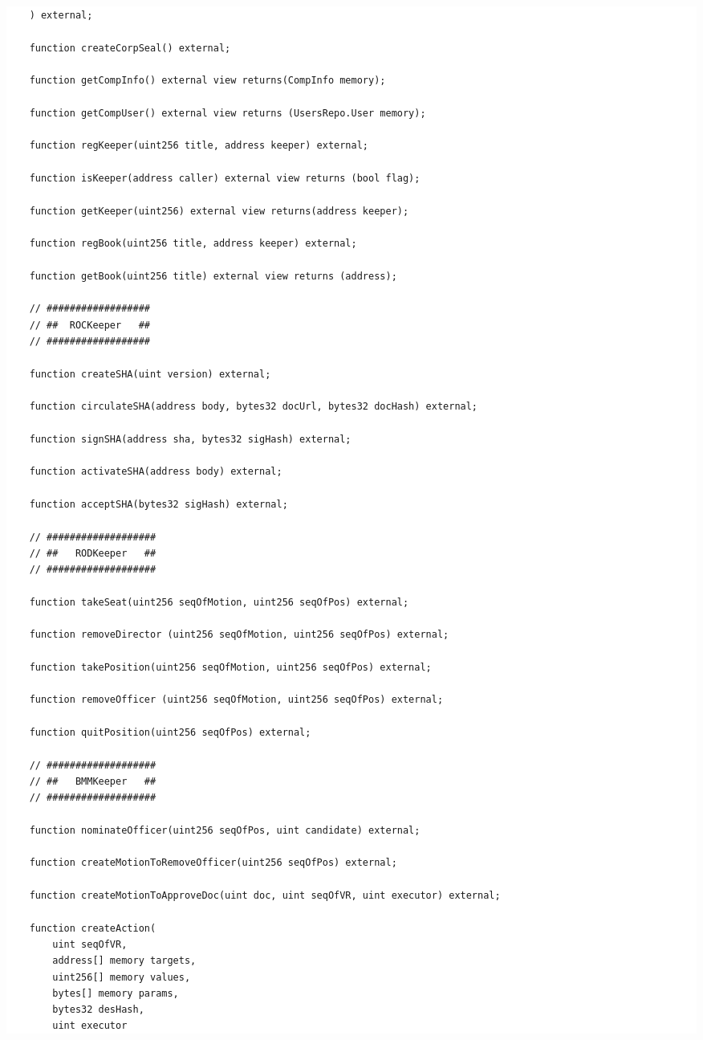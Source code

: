 ```solidity
    ) external;

    function createCorpSeal() external;

    function getCompInfo() external view returns(CompInfo memory);

    function getCompUser() external view returns (UsersRepo.User memory);

    function regKeeper(uint256 title, address keeper) external;

    function isKeeper(address caller) external view returns (bool flag);

    function getKeeper(uint256) external view returns(address keeper);

    function regBook(uint256 title, address keeper) external;

    function getBook(uint256 title) external view returns (address);

    // ##################
    // ##  ROCKeeper   ##
    // ##################

    function createSHA(uint version) external;

    function circulateSHA(address body, bytes32 docUrl, bytes32 docHash) external;

    function signSHA(address sha, bytes32 sigHash) external;

    function activateSHA(address body) external;

    function acceptSHA(bytes32 sigHash) external;

    // ###################
    // ##   RODKeeper   ##
    // ###################

    function takeSeat(uint256 seqOfMotion, uint256 seqOfPos) external;

    function removeDirector (uint256 seqOfMotion, uint256 seqOfPos) external;

    function takePosition(uint256 seqOfMotion, uint256 seqOfPos) external;

    function removeOfficer (uint256 seqOfMotion, uint256 seqOfPos) external;

    function quitPosition(uint256 seqOfPos) external;

    // ###################
    // ##   BMMKeeper   ##
    // ###################

    function nominateOfficer(uint256 seqOfPos, uint candidate) external;

    function createMotionToRemoveOfficer(uint256 seqOfPos) external;

    function createMotionToApproveDoc(uint doc, uint seqOfVR, uint executor) external;

    function createAction(
        uint seqOfVR,
        address[] memory targets,
        uint256[] memory values,
        bytes[] memory params,
        bytes32 desHash,
        uint executor
```